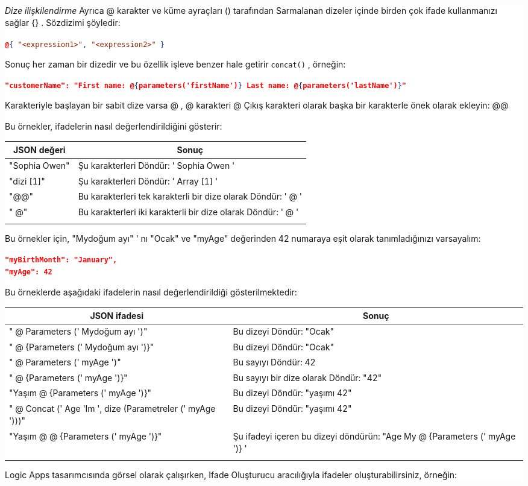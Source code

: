*Dize ilişkilendirme* Ayrıca \@ karakter ve küme ayraçları () tarafından Sarmalanan dizeler içinde birden çok ifade kullanmanızı sağlar {} . Sözdizimi şöyledir:

```json
@{ "<expression1>", "<expression2>" }
```

Sonuç her zaman bir dizedir ve bu özellik işleve benzer hale getirir `concat()` , örneğin: 

```json
"customerName": "First name: @{parameters('firstName')} Last name: @{parameters('lastName')}"
```

Karakteriyle başlayan bir sabit dize varsa \@ , \@ karakteri \@ Çıkış karakteri olarak başka bir karakterle önek olarak ekleyin: \@\@

Bu örnekler, ifadelerin nasıl değerlendirildiğini gösterir:

| JSON değeri | Sonuç |
|------------|--------|
| "Sophia Owen" | Şu karakterleri Döndür: ' Sophia Owen ' |
| "dizi [1]" | Şu karakterleri Döndür: ' Array [1] ' |
| "\@\@" | Bu karakterleri tek karakterli bir dize olarak Döndür: ' \@ ' |
| " \@" | Bu karakterleri iki karakterli bir dize olarak Döndür: ' \@ ' |
|||

Bu örnekler için, "Mydoğum ayı" ' nı "Ocak" ve "myAge" değerinden 42 numaraya eşit olarak tanımladığınızı varsayalım:

```json
"myBirthMonth": "January",
"myAge": 42
```

Bu örneklerde aşağıdaki ifadelerin nasıl değerlendirildiği gösterilmektedir:

| JSON ifadesi | Sonuç |
|-----------------|--------|
| " \@ Parameters (' Mydoğum ayı ')" | Bu dizeyi Döndür: "Ocak" |
| " \@ {Parameters (' Mydoğum ayı ')}" | Bu dizeyi Döndür: "Ocak" |
| " \@ Parameters (' myAge ')" | Bu sayıyı Döndür: 42 |
| " \@ {Parameters (' myAge ')}" | Bu sayıyı bir dize olarak Döndür: "42" |
| "Yaşım \@ {Parameters (' myAge ')}" | Bu dizeyi Döndür: "yaşımı 42" |
| " \@ Concat (' Age 'Im ', dize (Parametreler (' myAge ')))" | Bu dizeyi Döndür: "yaşımı 42" |
| "Yaşım \@ \@ {Parameters (' myAge ')}" | Şu ifadeyi içeren bu dizeyi döndürün: "Age My \@ {Parameters (' myAge ')} ' |
|||

Logic Apps tasarımcısında görsel olarak çalışırken, Ifade Oluşturucu aracılığıyla ifadeler oluşturabilirsiniz, örneğin:

